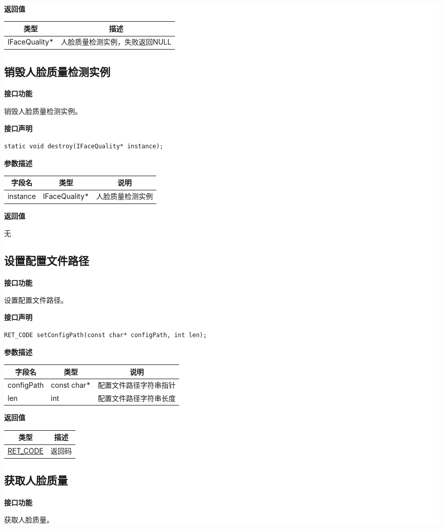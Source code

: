 **返回值**

| **类型**       | **描述**                       |
|----------------|--------------------------------|
| IFaceQuality\* | 人脸质量检测实例，失败返回NULL |

销毁人脸质量检测实例
--------------------

**接口功能**

销毁人脸质量检测实例。

**接口声明**

	static void destroy(IFaceQuality* instance);

**参数描述**

| **字段名** | **类型**       | **说明**         |
|------------|----------------|------------------|
| instance   | IFaceQuality\* | 人脸质量检测实例 |

**返回值**

无

设置配置文件路径
----------------

**接口功能**

设置配置文件路径。

**接口声明**

	RET_CODE setConfigPath(const char* configPath, int len);

**参数描述**

| **字段名** | **类型**     | **说明**               |
|------------|--------------|------------------------|
| configPath | const char\* | 配置文件路径字符串指针 |
| len        | int          | 配置文件路径字符串长度 |

**返回值**

| **类型** | **描述** |
|----------|----------|
| [RET_CODE](#返回码) | 返回码   |

获取人脸质量
------------

**接口功能**

获取人脸质量。
